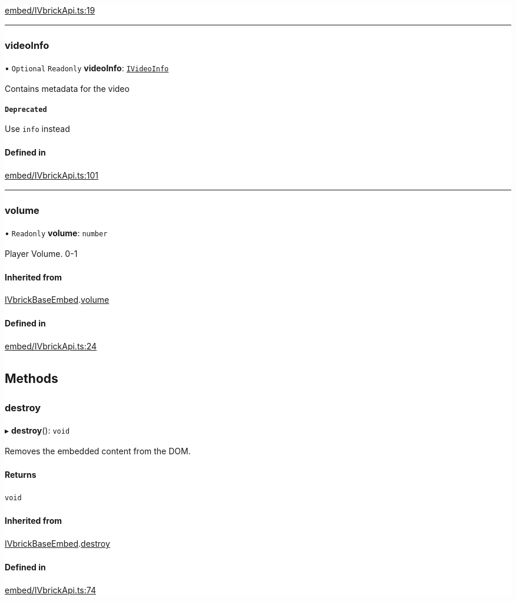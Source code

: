 [embed/IVbrickApi.ts:19](https://github.com/vbrick/rev-sdk-js/blob/main/src/embed/IVbrickApi.ts#L19)

___

### videoInfo

• `Optional` `Readonly` **videoInfo**: [`IVideoInfo`](IVideoInfo.md)

Contains metadata for the video

**`Deprecated`**

Use `info` instead

#### Defined in

[embed/IVbrickApi.ts:101](https://github.com/vbrick/rev-sdk-js/blob/main/src/embed/IVbrickApi.ts#L101)

___

### volume

• `Readonly` **volume**: `number`

Player Volume. 0-1

#### Inherited from

[IVbrickBaseEmbed](IVbrickBaseEmbed.md).[volume](IVbrickBaseEmbed.md#volume)

#### Defined in

[embed/IVbrickApi.ts:24](https://github.com/vbrick/rev-sdk-js/blob/main/src/embed/IVbrickApi.ts#L24)

## Methods

### destroy

▸ **destroy**(): `void`

Removes the embedded content from the DOM.

#### Returns

`void`

#### Inherited from

[IVbrickBaseEmbed](IVbrickBaseEmbed.md).[destroy](IVbrickBaseEmbed.md#destroy)

#### Defined in

[embed/IVbrickApi.ts:74](https://github.com/vbrick/rev-sdk-js/blob/main/src/embed/IVbrickApi.ts#L74)
